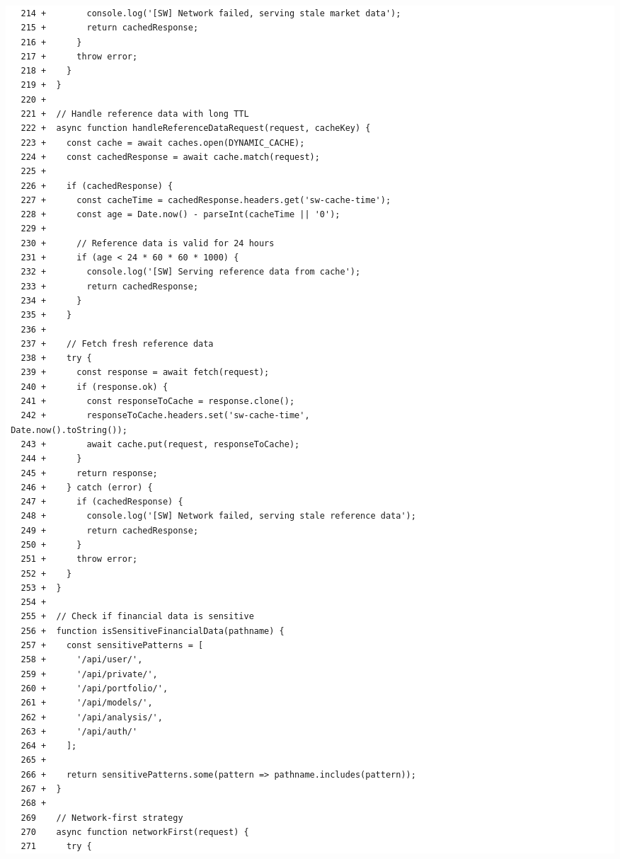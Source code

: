        214 +        console.log('[SW] Network failed, serving stale market data');
       215 +        return cachedResponse;
       216 +      }
       217 +      throw error;
       218 +    }
       219 +  }
       220 +  
       221 +  // Handle reference data with long TTL
       222 +  async function handleReferenceDataRequest(request, cacheKey) {
       223 +    const cache = await caches.open(DYNAMIC_CACHE);
       224 +    const cachedResponse = await cache.match(request);
       225 +    
       226 +    if (cachedResponse) {
       227 +      const cacheTime = cachedResponse.headers.get('sw-cache-time');
       228 +      const age = Date.now() - parseInt(cacheTime || '0');
       229 +      
       230 +      // Reference data is valid for 24 hours
       231 +      if (age < 24 * 60 * 60 * 1000) {
       232 +        console.log('[SW] Serving reference data from cache');
       233 +        return cachedResponse;
       234 +      }
       235 +    }
       236 +    
       237 +    // Fetch fresh reference data
       238 +    try {
       239 +      const response = await fetch(request);
       240 +      if (response.ok) {
       241 +        const responseToCache = response.clone();
       242 +        responseToCache.headers.set('sw-cache-time', 
     Date.now().toString());
       243 +        await cache.put(request, responseToCache);
       244 +      }
       245 +      return response;
       246 +    } catch (error) {
       247 +      if (cachedResponse) {
       248 +        console.log('[SW] Network failed, serving stale reference data');
       249 +        return cachedResponse;
       250 +      }
       251 +      throw error;
       252 +    }
       253 +  }
       254 +  
       255 +  // Check if financial data is sensitive
       256 +  function isSensitiveFinancialData(pathname) {
       257 +    const sensitivePatterns = [
       258 +      '/api/user/',
       259 +      '/api/private/',
       260 +      '/api/portfolio/',
       261 +      '/api/models/',
       262 +      '/api/analysis/',
       263 +      '/api/auth/'
       264 +    ];
       265 +    
       266 +    return sensitivePatterns.some(pattern => pathname.includes(pattern));
       267 +  }
       268 +  
       269    // Network-first strategy
       270    async function networkFirst(request) {
       271      try {
